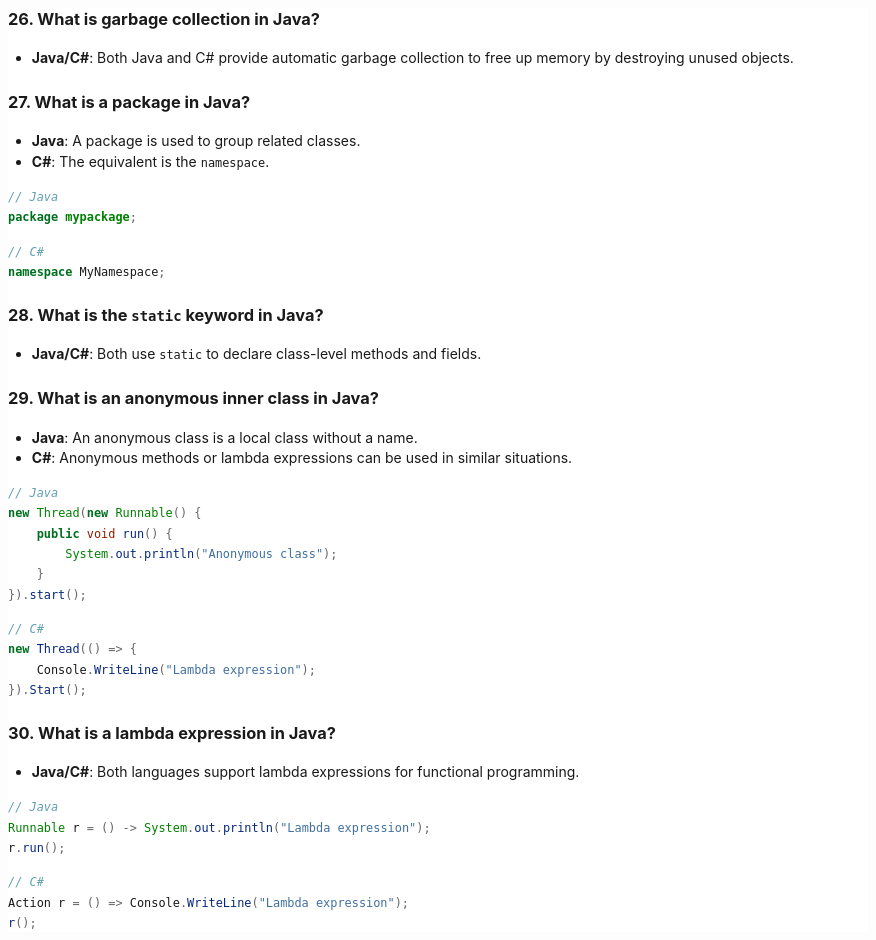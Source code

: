 ### 26. **What is garbage collection in Java?**
- **Java/C#**: Both Java and C# provide automatic garbage collection to free up memory by destroying unused objects.

### 27. **What is a package in Java?**
- **Java**: A package is used to group related classes.
- **C#**: The equivalent is the `namespace`.

```java
// Java
package mypackage;
```

```csharp
// C#
namespace MyNamespace;
```

### 28. **What is the `static` keyword in Java?**
- **Java/C#**: Both use `static` to declare class-level methods and fields.

### 29. **What is an anonymous inner class in Java?**
- **Java**: An anonymous class is a local class without a name.
- **C#**: Anonymous methods or lambda expressions can be used in similar situations.

```java
// Java
new Thread(new Runnable() {
    public void run() {
        System.out.println("Anonymous class");
    }
}).start();
```

```csharp
// C#
new Thread(() => {
    Console.WriteLine("Lambda expression");
}).Start();
```

### 30. **What is a lambda expression in Java?**
- **Java/C#**: Both languages support lambda expressions for functional programming.

```java
// Java
Runnable r = () -> System.out.println("Lambda expression");
r.run();
```

```csharp
// C#
Action r = () => Console.WriteLine("Lambda expression");
r();
```
